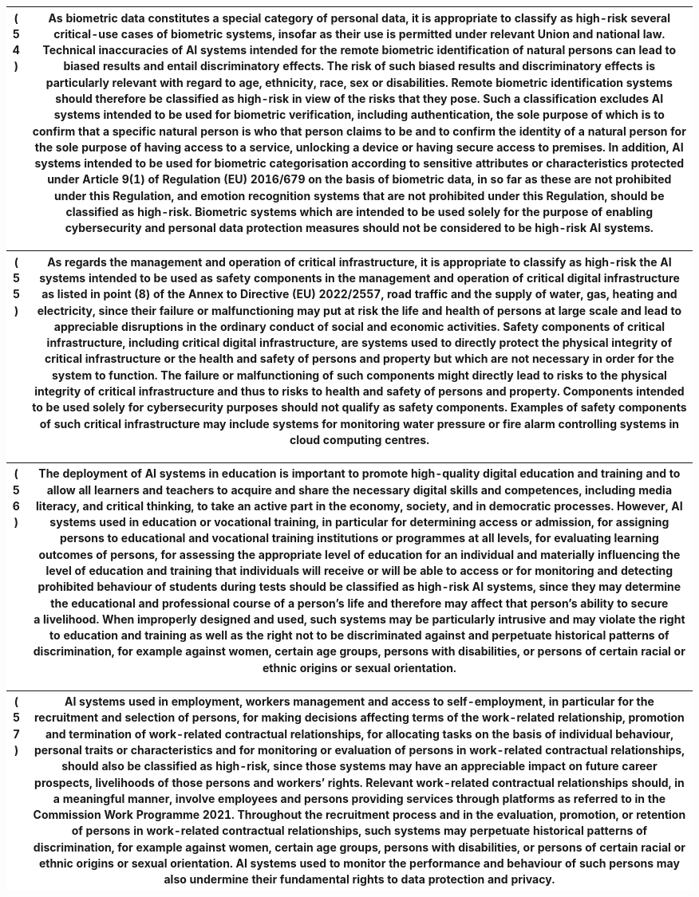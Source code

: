 | (54\) | As biometric data constitutes a special category of personal data, it is appropriate to classify as high\-risk several critical\-use cases of biometric systems, insofar as their use is permitted under relevant Union and national law. Technical inaccuracies of AI systems intended for the remote biometric identification of natural persons can lead to biased results and entail discriminatory effects. The risk of such biased results and discriminatory effects is particularly relevant with regard to age, ethnicity, race, sex or disabilities. Remote biometric identification systems should therefore be classified as high\-risk in view of the risks that they pose. Such a classification excludes AI systems intended to be used for biometric verification, including authentication, the sole purpose of which is to confirm that a specific natural person is who that person claims to be and to confirm the identity of a natural person for the sole purpose of having access to a service, unlocking a device or having secure access to premises. In addition, AI systems intended to be used for biometric categorisation according to sensitive attributes or characteristics protected under Article 9(1\) of Regulation (EU) 2016/679 on the basis of biometric data, in so far as these are not prohibited under this Regulation, and emotion recognition systems that are not prohibited under this Regulation, should be classified as high\-risk. Biometric systems which are intended to be used solely for the purpose of enabling cybersecurity and personal data protection measures should not be considered to be high\-risk AI systems. |
| --- | --- |







| (55\) | As regards the management and operation of critical infrastructure, it is appropriate to classify as high\-risk the AI systems intended to be used as safety components in the management and operation of critical digital infrastructure as listed in point (8\) of the Annex to Directive (EU) 2022/2557, road traffic and the supply of water, gas, heating and electricity, since their failure or malfunctioning may put at risk the life and health of persons at large scale and lead to appreciable disruptions in the ordinary conduct of social and economic activities. Safety components of critical infrastructure, including critical digital infrastructure, are systems used to directly protect the physical integrity of critical infrastructure or the health and safety of persons and property but which are not necessary in order for the system to function. The failure or malfunctioning of such components might directly lead to risks to the physical integrity of critical infrastructure and thus to risks to health and safety of persons and property. Components intended to be used solely for cybersecurity purposes should not qualify as safety components. Examples of safety components of such critical infrastructure may include systems for monitoring water pressure or fire alarm controlling systems in cloud computing centres. |
| --- | --- |







| (56\) | The deployment of AI systems in education is important to promote high\-quality digital education and training and to allow all learners and teachers to acquire and share the necessary digital skills and competences, including media literacy, and critical thinking, to take an active part in the economy, society, and in democratic processes. However, AI systems used in education or vocational training, in particular for determining access or admission, for assigning persons to educational and vocational training institutions or programmes at all levels, for evaluating learning outcomes of persons, for assessing the appropriate level of education for an individual and materially influencing the level of education and training that individuals will receive or will be able to access or for monitoring and detecting prohibited behaviour of students during tests should be classified as high\-risk AI systems, since they may determine the educational and professional course of a person’s life and therefore may affect that person’s ability to secure a livelihood. When improperly designed and used, such systems may be particularly intrusive and may violate the right to education and training as well as the right not to be discriminated against and perpetuate historical patterns of discrimination, for example against women, certain age groups, persons with disabilities, or persons of certain racial or ethnic origins or sexual orientation. |
| --- | --- |







| (57\) | AI systems used in employment, workers management and access to self\-employment, in particular for the recruitment and selection of persons, for making decisions affecting terms of the work\-related relationship, promotion and termination of work\-related contractual relationships, for allocating tasks on the basis of individual behaviour, personal traits or characteristics and for monitoring or evaluation of persons in work\-related contractual relationships, should also be classified as high\-risk, since those systems may have an appreciable impact on future career prospects, livelihoods of those persons and workers’ rights. Relevant work\-related contractual relationships should, in a meaningful manner, involve employees and persons providing services through platforms as referred to in the Commission Work Programme 2021\. Throughout the recruitment process and in the evaluation, promotion, or retention of persons in work\-related contractual relationships, such systems may perpetuate historical patterns of discrimination, for example against women, certain age groups, persons with disabilities, or persons of certain racial or ethnic origins or sexual orientation. AI systems used to monitor the performance and behaviour of such persons may also undermine their fundamental rights to data protection and privacy. |
| --- | --- |






